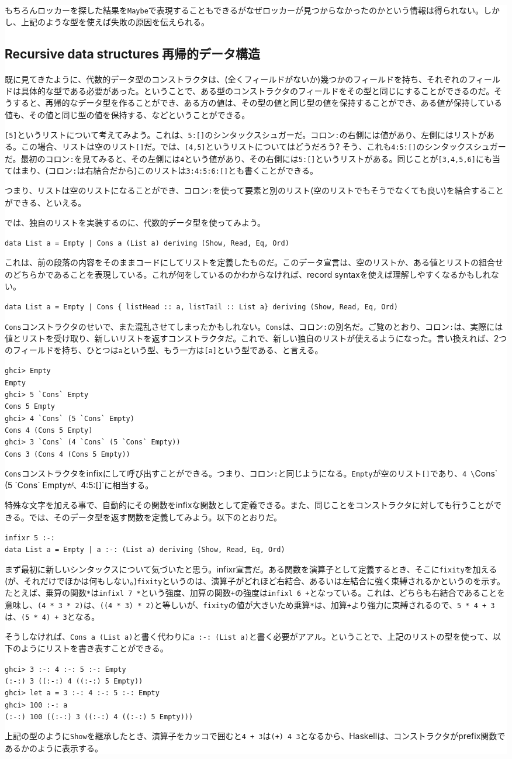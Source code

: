 もちろんロッカーを探した結果を`Maybe`で表現することもできるがなぜロッカーが見つからなかったのかという情報は得られない。しかし、上記のような型を使えば失敗の原因を伝えられる。



## Recursive data structures 再帰的データ構造

既に見てきたように、代数的データ型のコンストラクタは、(全くフィールドがないか)幾つかのフィールドを持ち、それぞれのフィールドは具体的な型である必要があった。ということで、ある型のコンストラクタのフィールドをその型と同じにすることができるのだ。そうすると、再帰的なデータ型を作ることができ、ある方の値は、その型の値と同じ型の値を保持することができ、ある値が保持している値も、その値と同じ型の値を保持する、などということができる。

`[5]`というリストについて考えてみよう。これは、`5:[]`のシンタックスシュガーだ。コロン`:`の右側には値があり、左側にはリストがある。この場合、リストは空のリスト`[]`だ。では、`[4,5]`というリストについてはどうだろう? そう、これも`4:5:[]`のシンタックスシュガーだ。最初のコロン`:`を見てみると、その左側には`4`という値があり、その右側には`5:[]`というリストがある。同じことが`[3,4,5,6]`にも当てはまり、(コロン`:`は右結合だから)このリストは`3:4:5:6:[]`とも書くことができる。

つまり、リストは空のリストになることができ、コロン`:`を使って要素と別のリスト(空のリストでもそうでなくても良い)を結合することができる、といえる。

では、独自のリストを実装するのに、代数的データ型を使ってみよう。

    data List a = Empty | Cons a (List a) deriving (Show, Read, Eq, Ord)

これは、前の段落の内容をそのままコードにしてリストを定義したものだ。このデータ宣言は、空のリストか、ある値とリストの組合せのどちらかであることを表現している。これが何をしているのかわからなければ、record syntaxを使えば理解しやすくなるかもしれない。

    data List a = Empty | Cons { listHead :: a, listTail :: List a} deriving (Show, Read, Eq, Ord)

`Cons`コンストラクタのせいで、また混乱させてしまったかもしれない。`Cons`は、コロン`:`の別名だ。ご覧のとおり、コロン`:`は、実際には値とリストを受け取り、新しいリストを返すコンストラクタだ。これで、新しい独自のリストが使えるようになった。言い換えれば、2つのフィールドを持ち、ひとつは`a`という型、もう一方は`[a]`という型である、と言える。

    ghci> Empty
    Empty
    ghci> 5 `Cons` Empty
    Cons 5 Empty
    ghci> 4 `Cons` (5 `Cons` Empty)
    Cons 4 (Cons 5 Empty)
    ghci> 3 `Cons` (4 `Cons` (5 `Cons` Empty))
    Cons 3 (Cons 4 (Cons 5 Empty))

`Cons`コンストラクタをinfixにして呼び出すことができる。つまり、コロン`:`と同じようになる。`Empty`が空のリスト`[]`であり、`4 \`Cons\` (5 \`Cons\` Empty`が、`4:5:[]`に相当する。

特殊な文字を加える事で、自動的にその関数をinfixな関数として定義できる。また、同じことをコンストラクタに対しても行うことができる。では、そのデータ型を返す関数を定義してみよう。以下のとおりだ。

    infixr 5 :-:
    data List a = Empty | a :-: (List a) deriving (Show, Read, Eq, Ord)

まず最初に新しいシンタックスについて気づいたと思う。infixr宣言だ。ある関数を演算子として定義するとき、そこに`fixity`を加える(が、それだけでほかは何もしない。)`fixity`というのは、演算子がどれほど右結合、あるいは左結合に強く束縛されるかというのを示す。たとえば、乗算の関数`*`は`infixl 7 *`という強度、加算の関数`+`の強度は`infixl 6 +`となっている。これは、どちらも右結合であることを意味し、`(4 * 3 * 2)`は、`((4 * 3) * 2)`と等しいが、`fixity`の値が大きいため乗算`*`は、加算`+`より強力に束縛されるので、`5 * 4 + 3`は、`(5 * 4) + 3`となる。

そうしなければ、`Cons a (List a)`と書く代わりに`a :-: (List a)`と書く必要がアアル。ということで、上記のリストの型を使って、以下のようにリストを書き表すことができる。

    ghci> 3 :-: 4 :-: 5 :-: Empty
    (:-:) 3 ((:-:) 4 ((:-:) 5 Empty))
    ghci> let a = 3 :-: 4 :-: 5 :-: Empty
    ghci> 100 :-: a
    (:-:) 100 ((:-:) 3 ((:-:) 4 ((:-:) 5 Empty)))

上記の型のように`Show`を継承したとき、演算子をカッコで囲むと`4 + 3`は`(+) 4 3`となるから、Haskellは、コンストラクタがprefix関数であるかのように表示する。
